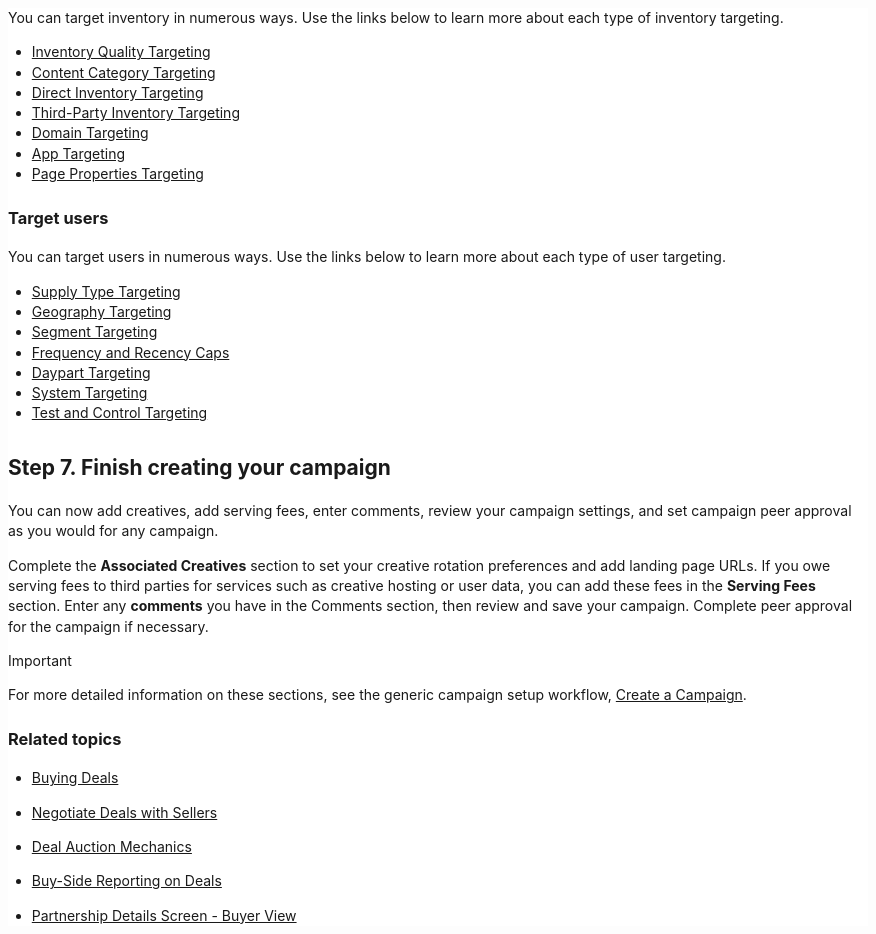 You can target inventory in numerous ways. Use the links below to learn more about each type of inventory targeting.

- [Inventory Quality Targeting](inventory-quality-targeting.md)
- [Content Category Targeting](content-category-targeting.md)
- [Direct Inventory Targeting](direct-inventory-targeting.md)
- [Third-Party Inventory Targeting](third-party-inventory-targeting.md)
- [Domain Targeting](domain-targeting.md)
- [App Targeting](app-targeting.md)
- [Page Properties Targeting](page-properties-targeting.md)

### Target users

You can target users in numerous ways. Use the links below to learn more about each type of user targeting.

- [Supply Type Targeting](supply-type-targeting.md)
- [Geography Targeting](geography-targeting.md)
- [Segment Targeting](segment-targeting.md)
- [Frequency and Recency Caps](frequency-and-recency-caps.md)
- [Daypart Targeting](daypart-targeting.md)
- [System Targeting](system-targeting.md)
- [Test and Control Targeting](test-and-control-targeting.md)

## Step 7. Finish creating your campaign

You can now add creatives, add serving fees, enter comments, review your campaign settings, and set campaign peer approval as you would for any campaign.

Complete the **Associated Creatives** section to set your creative rotation preferences and add landing page URLs. If you owe serving fees to third parties for services such as creative hosting or user data, you can add these fees in the **Serving Fees** section. Enter any **comments** you have in the Comments section, then review and save your campaign. Complete peer approval for the campaign if necessary.

> [!IMPORTANT]
> For more detailed information on these sections, see the generic campaign setup workflow, [Create a Campaign](create-a-campaign.md).

### Related topics

- [Buying Deals](buying-deals.md)
- [Negotiate Deals with Sellers](negotiate-deals-with-sellers.md)

- [Deal Auction Mechanics](deal-auction-mechanics.md)
- [Buy-Side Reporting on Deals](buy-side-reporting-on-deals.md)
- [Partnership Details Screen - Buyer View](partnership-details-screen-buyer-view.md)
